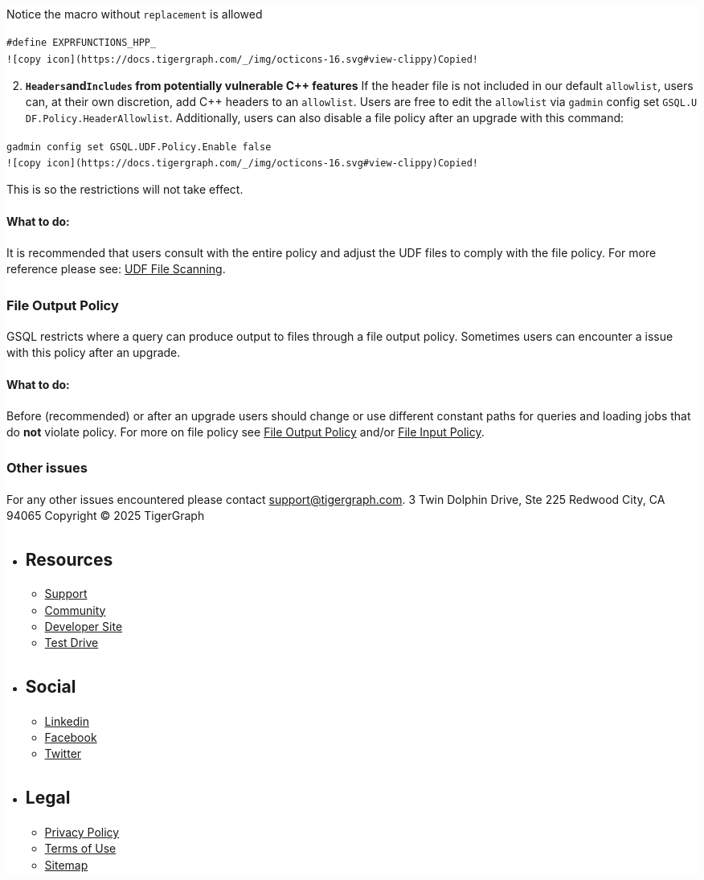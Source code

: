 Notice the macro without `replacement` is allowed
```
#define EXPRFUNCTIONS_HPP_
![copy icon](https://docs.tigergraph.com/_/img/octicons-16.svg#view-clippy)Copied!

```

  2. **`Headers`and`Includes` from potentially vulnerable C++ features**
If the header file is not included in our default `allowlist`, users can, at their own discretion, add C++ headers to an `allowlist`. Users are free to edit the `allowlist` via `gadmin` config set `GSQL.UDF.Policy.HeaderAllowlist`.
Additionally, users can also disable a file policy after an upgrade with this command:
```
gadmin config set GSQL.UDF.Policy.Enable false
![copy icon](https://docs.tigergraph.com/_/img/octicons-16.svg#view-clippy)Copied!

```

This is so the restrictions will not take effect.


#### [](https://docs.tigergraph.com/tigergraph-server/3.11/installation/upgrade#_what_to_do_3)What to do:
It is recommended that users consult with the entire policy and adjust the UDF files to comply with the file policy.
For more reference please see: [UDF File Scanning](https://docs.tigergraph.com/tigergraph-server/current/security/#_udf_file_scanning).
### [](https://docs.tigergraph.com/tigergraph-server/3.11/installation/upgrade#_file_output_policy)File Output Policy
GSQL restricts where a query can produce output to files through a file output policy. Sometimes users can encounter a issue with this policy after an upgrade.
#### [](https://docs.tigergraph.com/tigergraph-server/3.11/installation/upgrade#_what_to_do_4)What to do:
Before (recommended) or after an upgrade users should change or use different constant paths for queries and loading jobs that do **not** violate policy.
For more on file policy see [File Output Policy](https://docs.tigergraph.com/tigergraph-server/4.2/security/file-output-policy) and/or [File Input Policy](https://docs.tigergraph.com/tigergraph-server/4.2/security/gsql-file-input-policy).
### [](https://docs.tigergraph.com/tigergraph-server/3.11/installation/upgrade#_other_issues)Other issues
For any other issues encountered please contact support@tigergraph.com.
3 Twin Dolphin Drive, Ste 225 Redwood City, CA 94065 
Copyright © 2025 TigerGraph
  * ## Resources
    * [Support](https://www.tigergraph.com/support/)
    * [Community](https://community.tigergraph.com/)
    * [Developer Site](https://dev.tigergraph.com/)
    * [Test Drive](https://testdrive.tigergraph.com/)
  * ## Social
    * [Linkedin](https://www.linkedin.com/company/tigergraph/)
    * [Facebook](https://www.facebook.com/TigerGraphDB/)
    * [Twitter](https://twitter.com/tigergraphdb)
  * ## Legal
    * [Privacy Policy](https://www.tigergraph.com/privacy-policy/)
    * [Terms of Use](https://www.tigergraph.com/terms/)
    * [Sitemap](https://docs.tigergraph.com/sitemap.xml)


